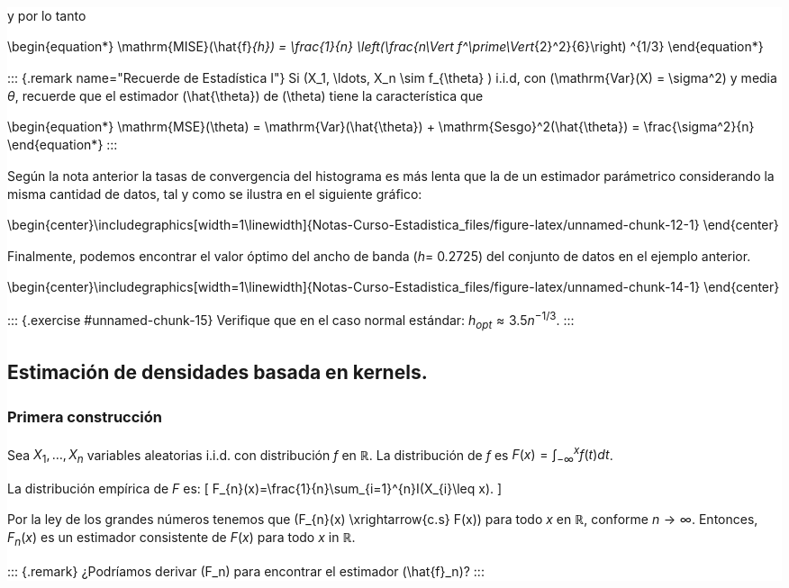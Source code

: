 y por lo tanto


\begin{equation*}
\mathrm{MISE}(\hat{f}_{h}) = \frac{1}{n} \left(\frac{n\Vert f^\prime\Vert_{2}^2}{6}\right)  ^{1/3}
\end{equation*}

::: {.remark name="Recuerde de Estadística I"}
Si \(X_1, \ldots, X_n \sim f_{\theta} \) i.i.d, con \(\mathrm{Var}(X) = \sigma^2\) y media $\theta$, recuerde que el estimador \(\hat{\theta}\)  de \(\theta\) tiene la característica que

\begin{equation*}
\mathrm{MSE}(\theta) = \mathrm{Var}(\hat{\theta}) +
\mathrm{Sesgo}^2(\hat{\theta}) = \frac{\sigma^2}{n}
\end{equation*}
:::

Según la nota anterior la tasas de convergencia del histograma es más lenta que la de un estimador parámetrico considerando la misma cantidad de datos, tal y como se ilustra en el siguiente gráfico:


\begin{center}\includegraphics[width=1\linewidth]{Notas-Curso-Estadistica_files/figure-latex/unnamed-chunk-12-1} \end{center}



Finalmente, podemos encontrar el valor óptimo  del ancho de banda ($h=$ 0.2725) del conjunto de datos en el ejemplo anterior.  

\begin{center}\includegraphics[width=1\linewidth]{Notas-Curso-Estadistica_files/figure-latex/unnamed-chunk-14-1} \end{center}

::: {.exercise #unnamed-chunk-15}
Verifique que en el caso normal estándar: $h_{opt}\approx 3.5 n^{-1/3}$.
:::


## Estimación de densidades basada en kernels.

### Primera construcción

Sea $X_{1},\ldots,X_{n}$ variables aleatorias i.i.d. con distribución $f$ en $\mathbb{R}$. La distribución de  $f$ es $F(x)=\int_{-\infty}^{x}f(t)dt$.

La distribución empírica de $F$ es:
\[
F_{n}(x)=\frac{1}{n}\sum_{i=1}^{n}I(X_{i}\leq x).
\]

Por la ley de los grandes números tenemos que \(F_{n}(x)
\xrightarrow{c.s} F(x)\) para todo  $x$ en $\mathbb{R}$, conforme
$n\rightarrow\infty$. Entonces, $F_{n}(x)$ es un estimador consistente de $F(x)$ para todo $x$ in $\mathbb{R}$.

::: {.remark}
¿Podríamos derivar \(F_n\) para encontrar el estimador \(\hat{f}_n\)?
:::
